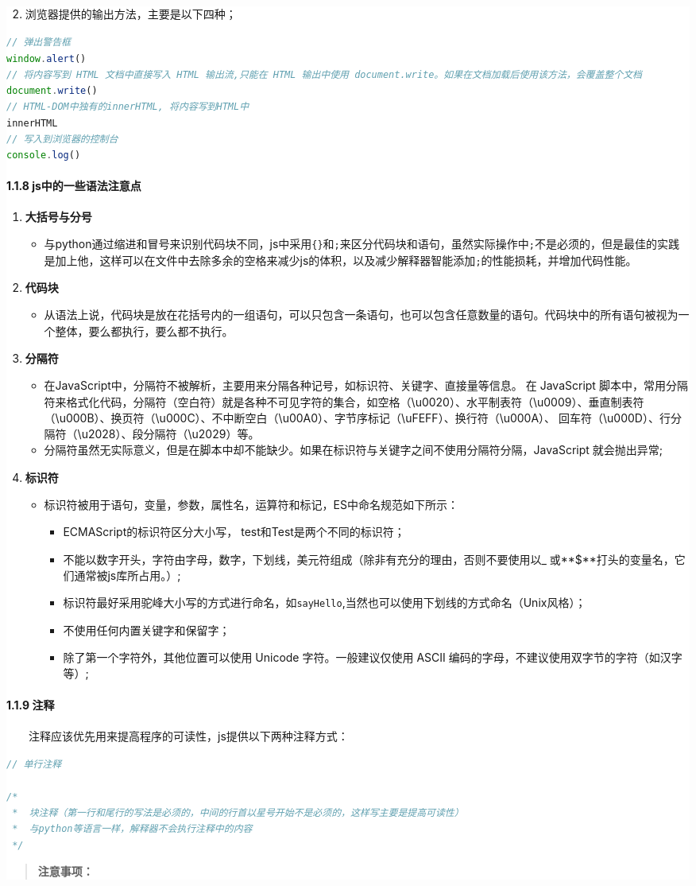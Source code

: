 2.  浏览器提供的输出方法，主要是以下四种；

```js
// 弹出警告框
window.alert()
// 将内容写到 HTML 文档中直接写入 HTML 输出流,只能在 HTML 输出中使用 document.write。如果在文档加载后使用该方法，会覆盖整个文档
document.write()
// HTML-DOM中独有的innerHTML, 将内容写到HTML中
innerHTML
// 写入到浏览器的控制台
console.log()
```

#### 1.1.8 js中的一些语法注意点

1. **大括号与分号**

   - 与python通过缩进和冒号来识别代码块不同，js中采用`{}`和`;`来区分代码块和语句，虽然实际操作中`;`不是必须的，但是最佳的实践是加上他，这样可以在文件中去除多余的空格来减少js的体积，以及减少解释器智能添加`;`的性能损耗，并增加代码性能。

2. **代码块**

   - 从语法上说，代码块是放在花括号内的一组语句，可以只包含一条语句，也可以包含任意数量的语句。代码块中的所有语句被视为一个整体，要么都执行，要么都不执行。

3. **分隔符**

   - 在JavaScript中，分隔符不被解析，主要用来分隔各种记号，如标识符、关键字、直接量等信息。 在 JavaScript 脚本中，常用分隔符来格式化代码，分隔符（空白符）就是各种不可见字符的集合，如空格（\u0020）、水平制表符（\u0009）、垂直制表符（\u000B）、换页符（\u000C）、不中断空白（\u00A0）、字节序标记（\uFEFF）、换行符（\u000A）、 回车符（\u000D）、行分隔符（\u2028）、段分隔符（\u2029）等。
   - 分隔符虽然无实际意义，但是在脚本中却不能缺少。如果在标识符与关键字之间不使用分隔符分隔，JavaScript 就会抛出异常;

4. **标识符**

   - 标识符被用于语句，变量，参数，属性名，运算符和标记，ES中命名规范如下所示：

     - ECMAScript的标识符区分大小写， test和Test是两个不同的标识符；

     - 不能以数字开头，字符由字母，数字，下划线，美元符组成（除非有充分的理由，否则不要使用以_ 或**$**打头的变量名，它们通常被js库所占用。）;

     - 标识符最好采用驼峰大小写的方式进行命名，如`sayHello`,当然也可以使用下划线的方式命名（Unix风格）；

     - 不使用任何内置关键字和保留字；

     - 除了第一个字符外，其他位置可以使用 Unicode 字符。一般建议仅使用 ASCII 编码的字母，不建议使用双字节的字符（如汉字等）;

#### 1.1.9 注释

　　注释应该优先用来提高程序的可读性，js提供以下两种注释方式：

```javascript
// 单行注释

/*
 *	块注释（第一行和尾行的写法是必须的，中间的行首以星号开始不是必须的，这样写主要是提高可读性）
 *  与python等语言一样，解释器不会执行注释中的内容
 */
```

> **注意事项：**
